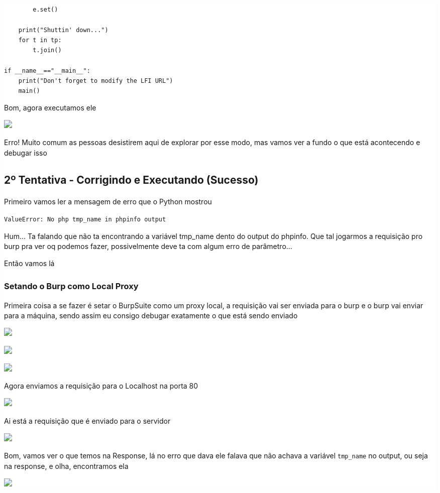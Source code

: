 ```
        e.set()

    print("Shuttin' down...")
    for t in tp:
        t.join()

if __name__=="__main__":
    print("Don't forget to modify the LFI URL")
    main()
```

Bom, agora executamos ele

![](https://raw.githubusercontent.com/0x4rt3mis/0x4rt3mis.github.io/master/img/htb-poison/P_php11.png)

Erro! Muito comum as pessoas desistirem aqui de explorar por esse modo, mas vamos ver a fundo o que está acontecendo e debugar isso

## 2º Tentativa - Corrigindo e Executando (Sucesso)

Primeiro vamos ler a mensagem de erro que o Python mostrou

`ValueError: No php tmp_name in phpinfo output`

Hum... Ta falando que não ta encontrando a variável tmp_name dento do output do phpinfo. Que tal jogarmos a requisição pro burp pra ver oq podemos fazer, possivelmente deve ta com algum erro de parâmetro...

Então vamos lá

### Setando o Burp como Local Proxy

Primeira coisa a se fazer é setar o BurpSuite como um proxy local, a requisição vai ser enviada para o burp e o burp vai enviar para a máquina, sendo assim eu consigo debugar exatamente o que está sendo enviado

![](https://raw.githubusercontent.com/0x4rt3mis/0x4rt3mis.github.io/master/img/htb-poison/P_burp.png)

![](https://raw.githubusercontent.com/0x4rt3mis/0x4rt3mis.github.io/master/img/htb-poison/P_burp1.png)

![](https://raw.githubusercontent.com/0x4rt3mis/0x4rt3mis.github.io/master/img/htb-poison/P_burp2.png)

Agora enviamos a requisição para o Localhost na porta 80

![](https://raw.githubusercontent.com/0x4rt3mis/0x4rt3mis.github.io/master/img/htb-poison/P_burp3.png)

Ai está a requisição que é enviado para o servidor

![](https://raw.githubusercontent.com/0x4rt3mis/0x4rt3mis.github.io/master/img/htb-poison/P_burp4.png)

Bom, vamos ver o que temos na Response, lá no erro que dava ele falava que não achava a variável `tmp_name` no output, ou seja na response, e olha, encontramos ela

![](https://raw.githubusercontent.com/0x4rt3mis/0x4rt3mis.github.io/master/img/htb-poison/P_burp5.png)
